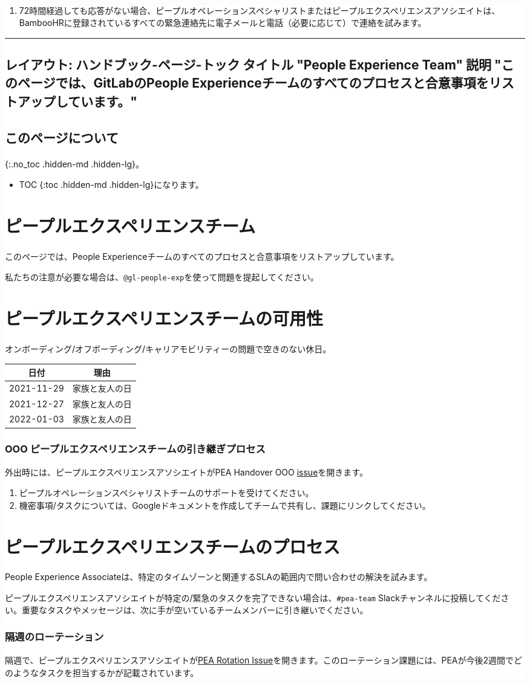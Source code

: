1. 72時間経過しても応答がない場合、ピープルオペレーションスペシャリストまたはピープルエクスペリエンスアソシエイトは、BambooHRに登録されているすべての緊急連絡先に電子メールと電話（必要に応じて）で連絡を試みます。

---
レイアウト: ハンドブック-ページ-トック
タイトル "People Experience Team"
説明 "このページでは、GitLabのPeople Experienceチームのすべてのプロセスと合意事項をリストアップしています。"
---

## このページについて
{:.no_toc .hidden-md .hidden-lg}。

- TOC
{:toc .hidden-md .hidden-lg}になります。

# ピープルエクスペリエンスチーム

このページでは、People Experienceチームのすべてのプロセスと合意事項をリストアップしています。

私たちの注意が必要な場合は、`@gl-people-exp`を使って問題を提起してください。

# ピープルエクスペリエンスチームの可用性

オンボーディング/オフボーディング/キャリアモビリティーの問題で空きのない休日。

| 日付 | 理由 |
|------------------- | --------------|
| 2021-11-29 | 家族と友人の日
| 2021-12-27 | 家族と友人の日
| 2022-01-03 | 家族と友人の日


### OOO ピープルエクスペリエンスチームの引き継ぎプロセス

外出時には、ピープルエクスペリエンスアソシエイトがPEA Handover OOO [issue](https://gitlab.com/gitlab-com/people-group/people-operations/General/-/blob/master/.gitlab/issue_templates/PEA_OOO_Handover_Issue.md)を開きます。
1. ピープルオペレーションスペシャリストチームのサポートを受けてください。
1. 機密事項/タスクについては、Googleドキュメントを作成してチームで共有し、課題にリンクしてください。

# ピープルエクスペリエンスチームのプロセス

People Experience Associateは、特定のタイムゾーンと関連するSLAの範囲内で問い合わせの解決を試みます。

ピープルエクスペリエンスアソシエイトが特定の/緊急のタスクを完了できない場合は、`#pea-team` Slackチャンネルに投稿してください。重要なタスクやメッセージは、次に手が空いているチームメンバーに引き継いでください。

### 隔週のローテーション 

隔週で、ピープルエクスペリエンスアソシエイトが[PEA Rotation Issue](https://gitlab.com/gitlab-com/people-group/General/-/blob/master/.gitlab/issue_templates/Weekly-Rotation-PEA.md)を開きます。このローテーション課題には、PEAが今後2週間でどのようなタスクを担当するかが記載されています。
